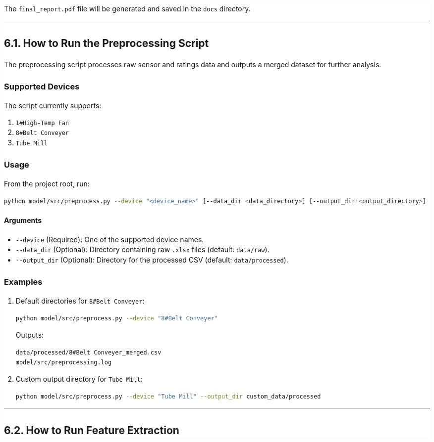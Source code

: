 The `final_report.pdf` file will be generated and saved in the `docs` directory.

---

## **6.1. How to Run the Preprocessing Script**

The preprocessing script processes raw sensor and ratings data and outputs a merged dataset for further analysis.

### **Supported Devices**

The script currently supports:

1. `1#High-Temp Fan`
2. `8#Belt Conveyer`
3. `Tube Mill`

### **Usage**

From the project root, run:

```bash
python model/src/preprocess.py --device "<device_name>" [--data_dir <data_directory>] [--output_dir <output_directory>]
```

#### **Arguments**

- `--device` (Required): One of the supported device names.
- `--data_dir` (Optional): Directory containing raw `.xlsx` files (default: `data/raw`).
- `--output_dir` (Optional): Directory for the processed CSV (default: `data/processed`).

### **Examples**

1. Default directories for `8#Belt Conveyer`:

   ```bash
   python model/src/preprocess.py --device "8#Belt Conveyer"
   ```

   Outputs:

   ```bash
   data/processed/8#Belt Conveyer_merged.csv
   model/src/preprocessing.log
   ```

2. Custom output directory for `Tube Mill`:

   ```bash
   python model/src/preprocess.py --device "Tube Mill" --output_dir custom_data/processed
   ```

---

## **6.2. How to Run Feature Extraction**
